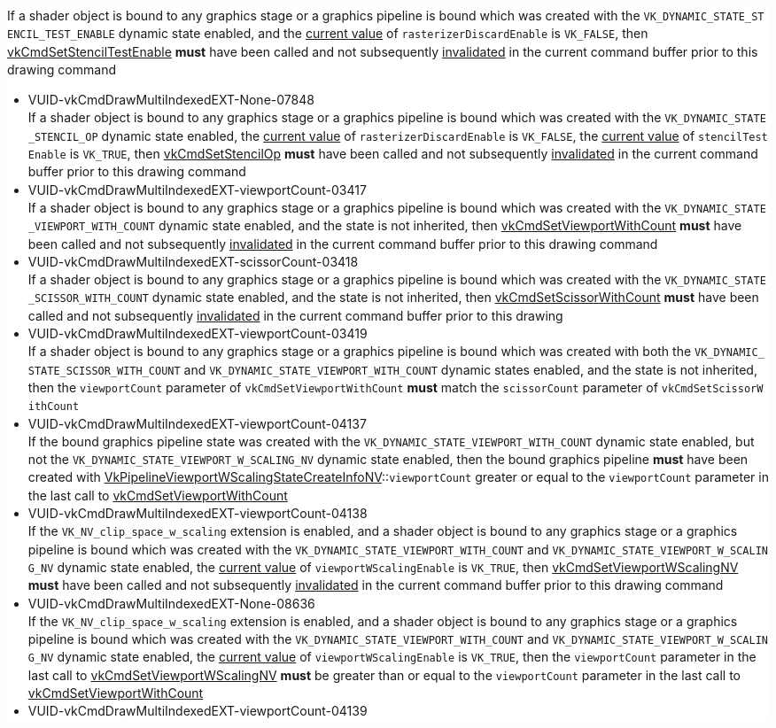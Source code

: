   If a shader object is bound to any graphics stage or a graphics pipeline is bound which was created with the `VK_DYNAMIC_STATE_STENCIL_TEST_ENABLE` dynamic state enabled, and the [current value](#dynamic-state-current-value) of `rasterizerDiscardEnable` is `VK_FALSE`, then [vkCmdSetStencilTestEnable](https://registry.khronos.org/vulkan/specs/latest/man/html/vkCmdSetStencilTestEnable.html) **must** have been called and not subsequently [invalidated](#dynamic-state-lifetime) in the current command buffer prior to this drawing command
- [](#VUID-vkCmdDrawMultiIndexedEXT-None-07848)VUID-vkCmdDrawMultiIndexedEXT-None-07848  
  If a shader object is bound to any graphics stage or a graphics pipeline is bound which was created with the `VK_DYNAMIC_STATE_STENCIL_OP` dynamic state enabled, the [current value](#dynamic-state-current-value) of `rasterizerDiscardEnable` is `VK_FALSE`, the [current value](#dynamic-state-current-value) of `stencilTestEnable` is `VK_TRUE`, then [vkCmdSetStencilOp](https://registry.khronos.org/vulkan/specs/latest/man/html/vkCmdSetStencilOp.html) **must** have been called and not subsequently [invalidated](#dynamic-state-lifetime) in the current command buffer prior to this drawing command
- [](#VUID-vkCmdDrawMultiIndexedEXT-viewportCount-03417)VUID-vkCmdDrawMultiIndexedEXT-viewportCount-03417  
  If a shader object is bound to any graphics stage or a graphics pipeline is bound which was created with the `VK_DYNAMIC_STATE_VIEWPORT_WITH_COUNT` dynamic state enabled, and the state is not inherited, then [vkCmdSetViewportWithCount](https://registry.khronos.org/vulkan/specs/latest/man/html/vkCmdSetViewportWithCount.html) **must** have been called and not subsequently [invalidated](#dynamic-state-lifetime) in the current command buffer prior to this drawing command
- [](#VUID-vkCmdDrawMultiIndexedEXT-scissorCount-03418)VUID-vkCmdDrawMultiIndexedEXT-scissorCount-03418  
  If a shader object is bound to any graphics stage or a graphics pipeline is bound which was created with the `VK_DYNAMIC_STATE_SCISSOR_WITH_COUNT` dynamic state enabled, and the state is not inherited, then [vkCmdSetScissorWithCount](https://registry.khronos.org/vulkan/specs/latest/man/html/vkCmdSetScissorWithCount.html) **must** have been called and not subsequently [invalidated](#dynamic-state-lifetime) in the current command buffer prior to this drawing
- [](#VUID-vkCmdDrawMultiIndexedEXT-viewportCount-03419)VUID-vkCmdDrawMultiIndexedEXT-viewportCount-03419  
  If a shader object is bound to any graphics stage or a graphics pipeline is bound which was created with both the `VK_DYNAMIC_STATE_SCISSOR_WITH_COUNT` and `VK_DYNAMIC_STATE_VIEWPORT_WITH_COUNT` dynamic states enabled, and the state is not inherited, then the `viewportCount` parameter of `vkCmdSetViewportWithCount` **must** match the `scissorCount` parameter of `vkCmdSetScissorWithCount`
- [](#VUID-vkCmdDrawMultiIndexedEXT-viewportCount-04137)VUID-vkCmdDrawMultiIndexedEXT-viewportCount-04137  
  If the bound graphics pipeline state was created with the `VK_DYNAMIC_STATE_VIEWPORT_WITH_COUNT` dynamic state enabled, but not the `VK_DYNAMIC_STATE_VIEWPORT_W_SCALING_NV` dynamic state enabled, then the bound graphics pipeline **must** have been created with [VkPipelineViewportWScalingStateCreateInfoNV](https://registry.khronos.org/vulkan/specs/latest/man/html/VkPipelineViewportWScalingStateCreateInfoNV.html)::`viewportCount` greater or equal to the `viewportCount` parameter in the last call to [vkCmdSetViewportWithCount](https://registry.khronos.org/vulkan/specs/latest/man/html/vkCmdSetViewportWithCount.html)
- [](#VUID-vkCmdDrawMultiIndexedEXT-viewportCount-04138)VUID-vkCmdDrawMultiIndexedEXT-viewportCount-04138  
  If the `VK_NV_clip_space_w_scaling` extension is enabled, and a shader object is bound to any graphics stage or a graphics pipeline is bound which was created with the `VK_DYNAMIC_STATE_VIEWPORT_WITH_COUNT` and `VK_DYNAMIC_STATE_VIEWPORT_W_SCALING_NV` dynamic state enabled, the [current value](#dynamic-state-current-value) of `viewportWScalingEnable` is `VK_TRUE`, then [vkCmdSetViewportWScalingNV](https://registry.khronos.org/vulkan/specs/latest/man/html/vkCmdSetViewportWScalingNV.html) **must** have been called and not subsequently [invalidated](#dynamic-state-lifetime) in the current command buffer prior to this drawing command
- [](#VUID-vkCmdDrawMultiIndexedEXT-None-08636)VUID-vkCmdDrawMultiIndexedEXT-None-08636  
  If the `VK_NV_clip_space_w_scaling` extension is enabled, and a shader object is bound to any graphics stage or a graphics pipeline is bound which was created with the `VK_DYNAMIC_STATE_VIEWPORT_WITH_COUNT` and `VK_DYNAMIC_STATE_VIEWPORT_W_SCALING_NV` dynamic state enabled, the [current value](#dynamic-state-current-value) of `viewportWScalingEnable` is `VK_TRUE`, then the `viewportCount` parameter in the last call to [vkCmdSetViewportWScalingNV](https://registry.khronos.org/vulkan/specs/latest/man/html/vkCmdSetViewportWScalingNV.html) **must** be greater than or equal to the `viewportCount` parameter in the last call to [vkCmdSetViewportWithCount](https://registry.khronos.org/vulkan/specs/latest/man/html/vkCmdSetViewportWithCount.html)
- [](#VUID-vkCmdDrawMultiIndexedEXT-viewportCount-04139)VUID-vkCmdDrawMultiIndexedEXT-viewportCount-04139  
